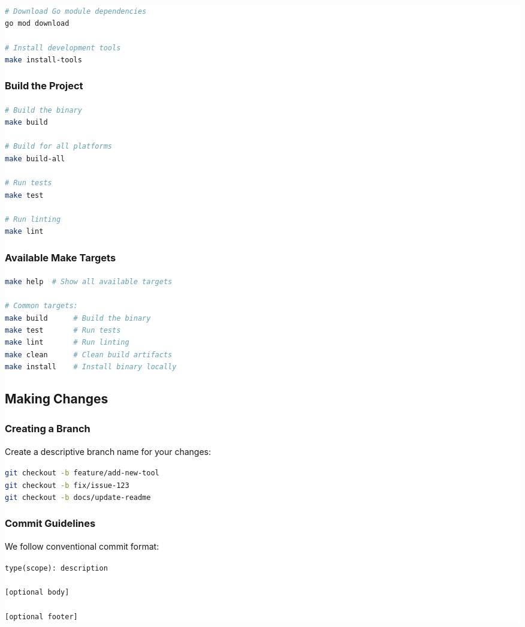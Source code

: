 ```bash
# Download Go module dependencies
go mod download

# Install development tools
make install-tools
```

### Build the Project

```bash
# Build the binary
make build

# Build for all platforms
make build-all

# Run tests
make test

# Run linting
make lint
```

### Available Make Targets

```bash
make help  # Show all available targets

# Common targets:
make build      # Build the binary
make test       # Run tests
make lint       # Run linting
make clean      # Clean build artifacts
make install    # Install binary locally
```

## Making Changes

### Creating a Branch

Create a descriptive branch name for your changes:

```bash
git checkout -b feature/add-new-tool
git checkout -b fix/issue-123
git checkout -b docs/update-readme
```

### Commit Guidelines

We follow conventional commit format:

```
type(scope): description

[optional body]

[optional footer]
```
